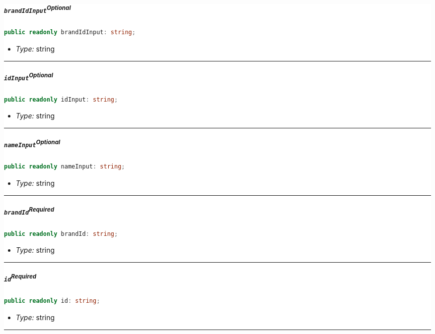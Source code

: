 ##### `brandIdInput`<sup>Optional</sup> <a name="brandIdInput" id="@cdktf/provider-okta.dataOktaEmailTemplate.DataOktaEmailTemplate.property.brandIdInput"></a>

```typescript
public readonly brandIdInput: string;
```

- *Type:* string

---

##### `idInput`<sup>Optional</sup> <a name="idInput" id="@cdktf/provider-okta.dataOktaEmailTemplate.DataOktaEmailTemplate.property.idInput"></a>

```typescript
public readonly idInput: string;
```

- *Type:* string

---

##### `nameInput`<sup>Optional</sup> <a name="nameInput" id="@cdktf/provider-okta.dataOktaEmailTemplate.DataOktaEmailTemplate.property.nameInput"></a>

```typescript
public readonly nameInput: string;
```

- *Type:* string

---

##### `brandId`<sup>Required</sup> <a name="brandId" id="@cdktf/provider-okta.dataOktaEmailTemplate.DataOktaEmailTemplate.property.brandId"></a>

```typescript
public readonly brandId: string;
```

- *Type:* string

---

##### `id`<sup>Required</sup> <a name="id" id="@cdktf/provider-okta.dataOktaEmailTemplate.DataOktaEmailTemplate.property.id"></a>

```typescript
public readonly id: string;
```

- *Type:* string

---
